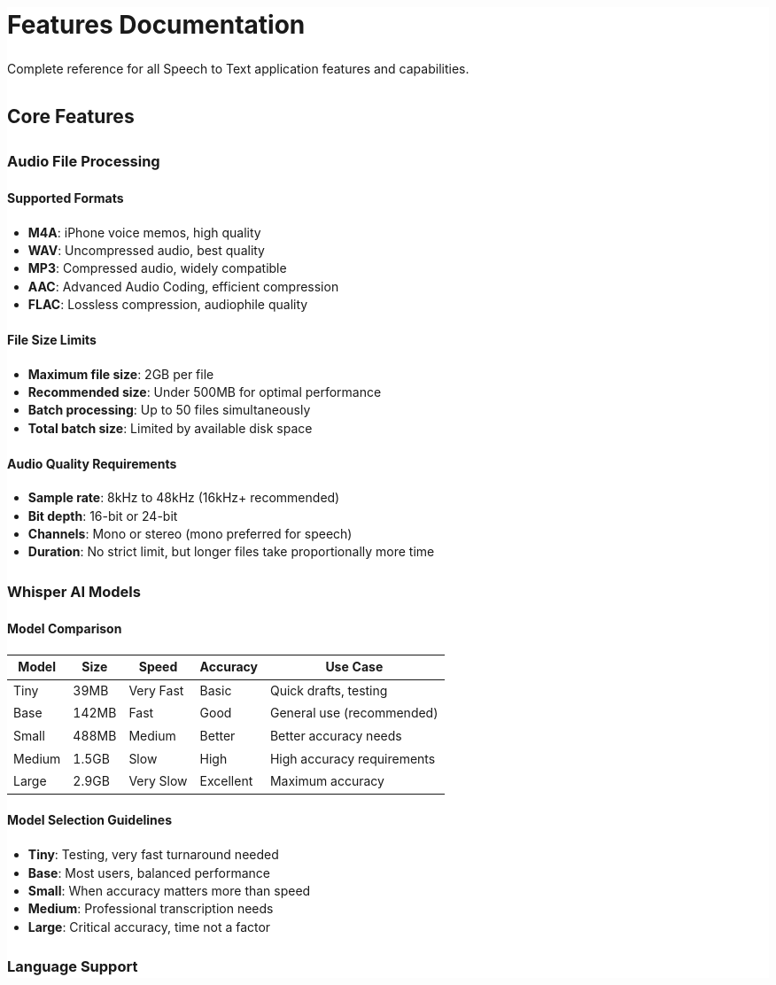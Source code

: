 # Features Documentation

Complete reference for all Speech to Text application features and capabilities.

## Core Features

### Audio File Processing

#### Supported Formats
- **M4A**: iPhone voice memos, high quality
- **WAV**: Uncompressed audio, best quality
- **MP3**: Compressed audio, widely compatible
- **AAC**: Advanced Audio Coding, efficient compression
- **FLAC**: Lossless compression, audiophile quality

#### File Size Limits
- **Maximum file size**: 2GB per file
- **Recommended size**: Under 500MB for optimal performance
- **Batch processing**: Up to 50 files simultaneously
- **Total batch size**: Limited by available disk space

#### Audio Quality Requirements
- **Sample rate**: 8kHz to 48kHz (16kHz+ recommended)
- **Bit depth**: 16-bit or 24-bit
- **Channels**: Mono or stereo (mono preferred for speech)
- **Duration**: No strict limit, but longer files take proportionally more time

### Whisper AI Models

#### Model Comparison
| Model  | Size   | Speed | Accuracy | Use Case |
|--------|--------|-------|----------|----------|
| Tiny   | 39MB   | Very Fast | Basic | Quick drafts, testing |
| Base   | 142MB  | Fast | Good | General use (recommended) |
| Small  | 488MB  | Medium | Better | Better accuracy needs |
| Medium | 1.5GB  | Slow | High | High accuracy requirements |
| Large  | 2.9GB  | Very Slow | Excellent | Maximum accuracy |

#### Model Selection Guidelines
- **Tiny**: Testing, very fast turnaround needed
- **Base**: Most users, balanced performance
- **Small**: When accuracy matters more than speed
- **Medium**: Professional transcription needs
- **Large**: Critical accuracy, time not a factor

### Language Support
